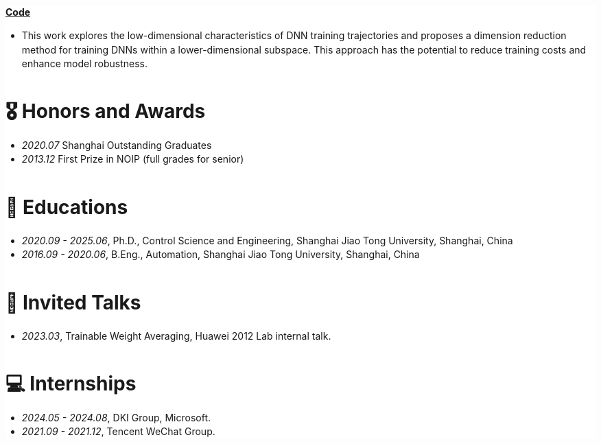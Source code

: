 [**Code**](https://github.com/nblt/DLDR) 
 - This work explores the low-dimensional characteristics of DNN training trajectories and proposes a dimension reduction method for training DNNs within a lower-dimensional subspace. This approach has the potential to reduce training costs and enhance model robustness.
</div>
</div>









# 🎖 Honors and Awards
- *2020.07* Shanghai Outstanding Graduates
- *2013.12* First Prize in NOIP (full grades for senior) 

# 📖 Educations
- *2020.09 -  2025.06*, Ph.D., Control Science and Engineering, Shanghai Jiao Tong University, Shanghai, China 
- *2016.09 - 2020.06*, B.Eng., Automation, Shanghai Jiao Tong University, Shanghai, China

# 💬 Invited Talks
- *2023.03*, Trainable Weight Averaging, Huawei 2012 Lab internal talk. 


# 💻 Internships

- *2024.05 - 2024.08*, DKI Group, Microsoft.
- *2021.09 - 2021.12*, Tencent WeChat Group.